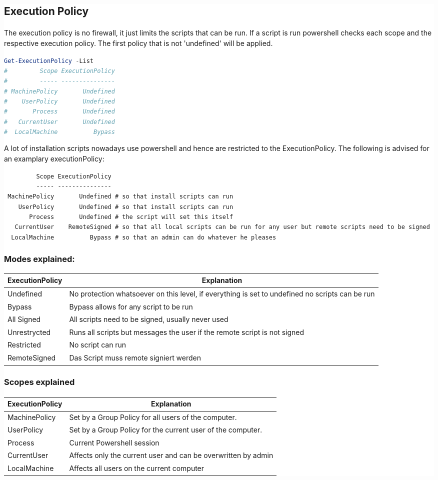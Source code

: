## Execution Policy <a name="exPol"></a>
The execution policy is no firewall, it just limits the scripts that can be run.
If a script is run powershell checks each scope and the respective execution policy. The first policy that is not 'undefined' will be applied. 

```powershell
Get-ExecutionPolicy -List
#         Scope ExecutionPolicy
#         ----- ---------------
# MachinePolicy       Undefined
#    UserPolicy       Undefined
#       Process       Undefined
#   CurrentUser       Undefined
#  LocalMachine          Bypass
```

A lot of installation scripts nowadays use powershell and hence are restricted to the ExecutionPolicy. The following is advised for an examplary executionPolicy:
```
         Scope ExecutionPolicy
         ----- ---------------
 MachinePolicy       Undefined # so that install scripts can run
    UserPolicy       Undefined # so that install scripts can run
       Process       Undefined # the script will set this itself 
   CurrentUser    RemoteSigned # so that all local scripts can be run for any user but remote scripts need to be signed
  LocalMachine          Bypass # so that an admin can do whatever he pleases
```

### Modes explained: 

| ExecutionPolicy        | Explanation           |
| ------------- | ------------- |
| Undefined | No protection whatsoever on this level, if everything is set to undefined no scripts can be run |
| Bypass | Bypass allows for any script to be run | 
| All Signed | All scripts need to be signed, usually never used |
| Unrestrycted | Runs all scripts but messages the user if the remote script is not signed |
| Restricted | No script can run |
| RemoteSigned | Das Script muss remote signiert werden |

### Scopes explained

| ExecutionPolicy | Explanation |
| ------------- | ------------- |
| MachinePolicy | Set by a Group Policy for all users of the computer. |
| UserPolicy | Set by a Group Policy for the current user of the computer. |
| Process | Current Powershell session |
| CurrentUser | Affects only the current user and can be overwritten by admin | 
| LocalMachine | Affects all users on the current computer |
